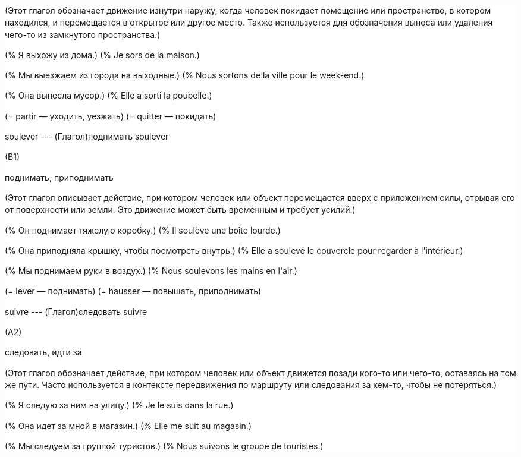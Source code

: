 (Этот глагол обозначает движение изнутри наружу, когда человек покидает помещение или пространство, в котором находился, и перемещается в открытое или другое место. Также используется для обозначения выноса или удаления чего-то из замкнутого пространства.)

(% Я выхожу из дома.)
(% Je sors de la maison.)

(% Мы выезжаем из города на выходные.)
(% Nous sortons de la ville pour le week-end.)

(% Она вынесла мусор.)
(% Elle a sorti la poubelle.)

(= partir — уходить, уезжать)
(= quitter — покидать)



soulever --- (Глагол)поднимать
soulever

(B1)

поднимать, приподнимать

(Этот глагол описывает действие, при котором человек или объект перемещается вверх с приложением силы, отрывая его от поверхности или земли. Это движение может быть временным и требует усилий.)

(% Он поднимает тяжелую коробку.)
(% Il soulève une boîte lourde.)

(% Она приподняла крышку, чтобы посмотреть внутрь.)
(% Elle a soulevé le couvercle pour regarder à l'intérieur.)

(% Мы поднимаем руки в воздух.)
(% Nous soulevons les mains en l'air.)

(= lever — поднимать)
(= hausser — повышать, приподнимать)



suivre --- (Глагол)следовать
suivre

(A2)

следовать, идти за

(Этот глагол обозначает действие, при котором человек или объект движется позади кого-то или чего-то, оставаясь на том же пути. Часто используется в контексте передвижения по маршруту или следования за кем-то, чтобы не потеряться.)

(% Я следую за ним на улицу.)
(% Je le suis dans la rue.)

(% Она идет за мной в магазин.)
(% Elle me suit au magasin.)

(% Мы следуем за группой туристов.)
(% Nous suivons le groupe de touristes.)
